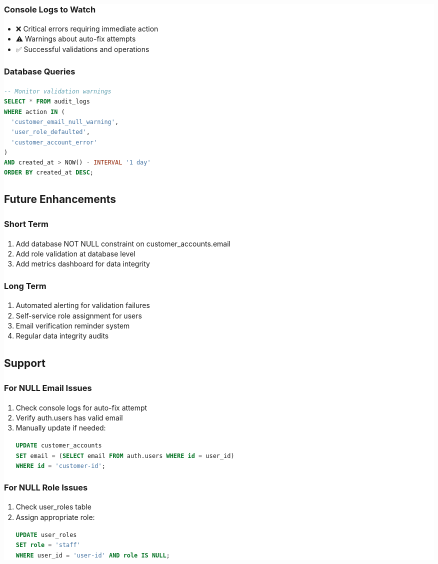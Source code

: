 ### Console Logs to Watch
- ❌ Critical errors requiring immediate action
- ⚠️ Warnings about auto-fix attempts
- ✅ Successful validations and operations

### Database Queries
```sql
-- Monitor validation warnings
SELECT * FROM audit_logs 
WHERE action IN (
  'customer_email_null_warning',
  'user_role_defaulted',
  'customer_account_error'
)
AND created_at > NOW() - INTERVAL '1 day'
ORDER BY created_at DESC;
```

## Future Enhancements

### Short Term
1. Add database NOT NULL constraint on customer_accounts.email
2. Add role validation at database level
3. Add metrics dashboard for data integrity

### Long Term
1. Automated alerting for validation failures
2. Self-service role assignment for users
3. Email verification reminder system
4. Regular data integrity audits

## Support

### For NULL Email Issues
1. Check console logs for auto-fix attempt
2. Verify auth.users has valid email
3. Manually update if needed:
   ```sql
   UPDATE customer_accounts 
   SET email = (SELECT email FROM auth.users WHERE id = user_id)
   WHERE id = 'customer-id';
   ```

### For NULL Role Issues
1. Check user_roles table
2. Assign appropriate role:
   ```sql
   UPDATE user_roles 
   SET role = 'staff' 
   WHERE user_id = 'user-id' AND role IS NULL;
   ```
